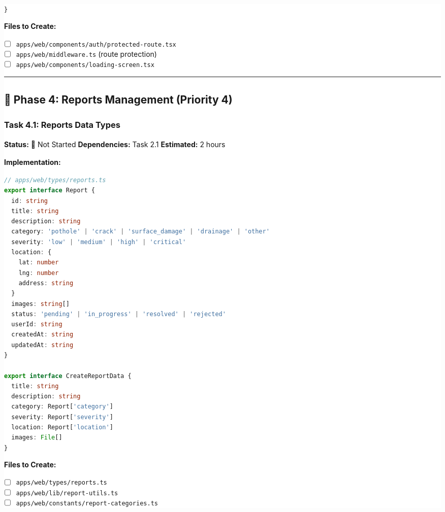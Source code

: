 ```typescript
}
```

**Files to Create:**
- [ ] `apps/web/components/auth/protected-route.tsx`
- [ ] `apps/web/middleware.ts` (route protection)
- [ ] `apps/web/components/loading-screen.tsx`

---

## 🎯 **Phase 4: Reports Management (Priority 4)**

### **Task 4.1: Reports Data Types**
**Status:** 🔴 Not Started
**Dependencies:** Task 2.1
**Estimated:** 2 hours

**Implementation:**
```typescript
// apps/web/types/reports.ts
export interface Report {
  id: string
  title: string
  description: string
  category: 'pothole' | 'crack' | 'surface_damage' | 'drainage' | 'other'
  severity: 'low' | 'medium' | 'high' | 'critical'
  location: {
    lat: number
    lng: number
    address: string
  }
  images: string[]
  status: 'pending' | 'in_progress' | 'resolved' | 'rejected'
  userId: string
  createdAt: string
  updatedAt: string
}

export interface CreateReportData {
  title: string
  description: string
  category: Report['category']
  severity: Report['severity']
  location: Report['location']
  images: File[]
}
```

**Files to Create:**
- [ ] `apps/web/types/reports.ts`
- [ ] `apps/web/lib/report-utils.ts`
- [ ] `apps/web/constants/report-categories.ts`
